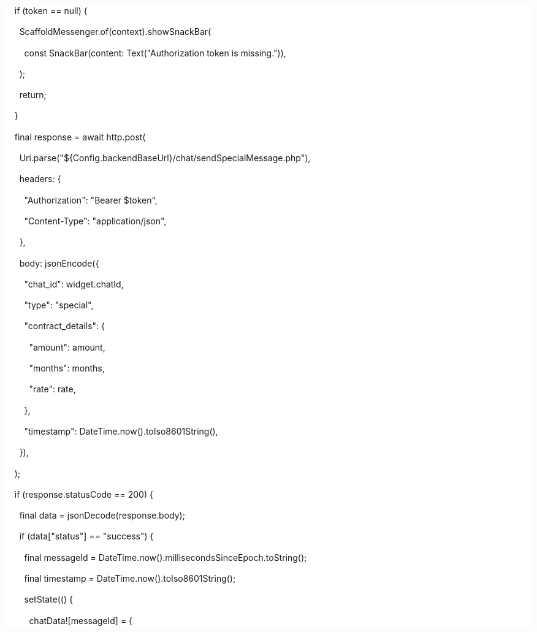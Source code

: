   

    if (token == null) {

      ScaffoldMessenger.of(context).showSnackBar(

        const SnackBar(content: Text("Authorization token is missing.")),

      );

      return;

    }

  

    final response = await http.post(

      Uri.parse("${Config.backendBaseUrl}/chat/sendSpecialMessage.php"),

      headers: {

        "Authorization": "Bearer $token",

        "Content-Type": "application/json",

      },

      body: jsonEncode({

        "chat_id": widget.chatId,

        "type": "special",

        "contract_details": {

          "amount": amount,

          "months": months,

          "rate": rate,

        },

        "timestamp": DateTime.now().toIso8601String(),

      }),

    );

  

    if (response.statusCode == 200) {

      final data = jsonDecode(response.body);

      if (data["status"] == "success") {

        final messageId = DateTime.now().millisecondsSinceEpoch.toString();

        final timestamp = DateTime.now().toIso8601String();

  

        setState(() {

          chatData![messageId] = {

